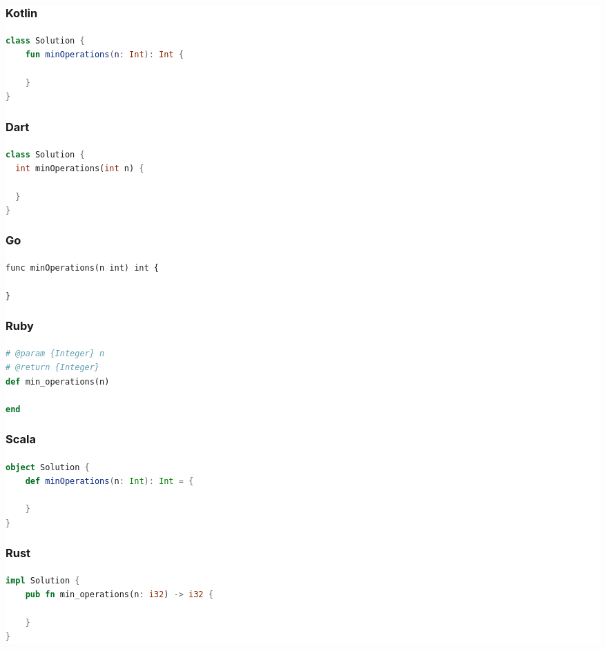 ### Kotlin

```kotlin
class Solution {
    fun minOperations(n: Int): Int {
        
    }
}
```

### Dart

```dart
class Solution {
  int minOperations(int n) {
    
  }
}
```

### Go

```golang
func minOperations(n int) int {
    
}
```

### Ruby

```ruby
# @param {Integer} n
# @return {Integer}
def min_operations(n)
    
end
```

### Scala

```scala
object Solution {
    def minOperations(n: Int): Int = {
        
    }
}
```

### Rust

```rust
impl Solution {
    pub fn min_operations(n: i32) -> i32 {
        
    }
}
```
